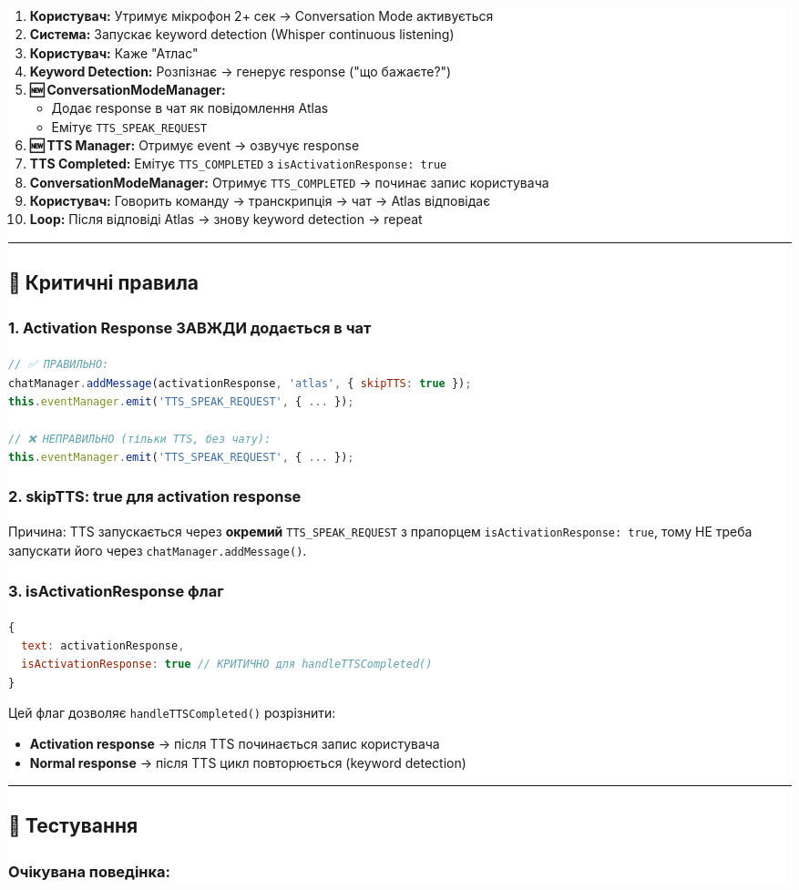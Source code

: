 1. **Користувач:** Утримує мікрофон 2+ сек → Conversation Mode активується
2. **Система:** Запускає keyword detection (Whisper continuous listening)
3. **Користувач:** Каже "Атлас"
4. **Keyword Detection:** Розпізнає → генерує response ("що бажаєте?")
5. **🆕 ConversationModeManager:** 
   - Додає response в чат як повідомлення Atlas
   - Емітує `TTS_SPEAK_REQUEST`
6. **🆕 TTS Manager:** Отримує event → озвучує response
7. **TTS Completed:** Емітує `TTS_COMPLETED` з `isActivationResponse: true`
8. **ConversationModeManager:** Отримує `TTS_COMPLETED` → починає запис користувача
9. **Користувач:** Говорить команду → транскрипція → чат → Atlas відповідає
10. **Loop:** Після відповіді Atlas → знову keyword detection → repeat

---

## 🎯 Критичні правила

### 1. Activation Response ЗАВЖДИ додається в чат

```javascript
// ✅ ПРАВИЛЬНО:
chatManager.addMessage(activationResponse, 'atlas', { skipTTS: true });
this.eventManager.emit('TTS_SPEAK_REQUEST', { ... });

// ❌ НЕПРАВИЛЬНО (тільки TTS, без чату):
this.eventManager.emit('TTS_SPEAK_REQUEST', { ... });
```

### 2. skipTTS: true для activation response

Причина: TTS запускається через **окремий** `TTS_SPEAK_REQUEST` з прапорцем `isActivationResponse: true`, тому НЕ треба запускати його через `chatManager.addMessage()`.

### 3. isActivationResponse флаг

```javascript
{
  text: activationResponse,
  isActivationResponse: true // КРИТИЧНО для handleTTSCompleted()
}
```

Цей флаг дозволяє `handleTTSCompleted()` розрізнити:
- **Activation response** → після TTS починається запис користувача
- **Normal response** → після TTS цикл повторюється (keyword detection)

---

## 🧪 Тестування

### Очікувана поведінка:
